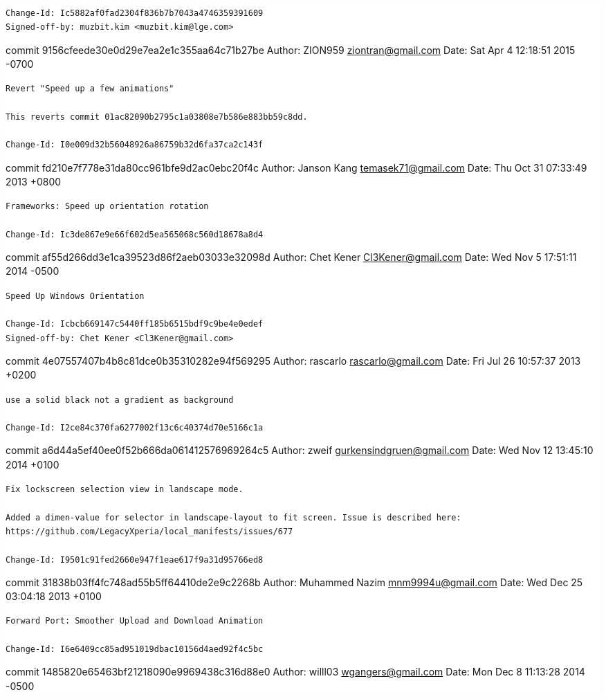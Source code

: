     Change-Id: Ic5882af0fad2304f836b7b7043a4746359391609
    Signed-off-by: muzbit.kim <muzbit.kim@lge.com>

commit 9156cfeede30e0d29e7ea2e1c355aa64c71b27be
Author: ZION959 <ziontran@gmail.com>
Date:   Sat Apr 4 12:18:51 2015 -0700

    Revert "Speed up a few animations"
    
    This reverts commit 01ac82090b2795c1a03808e7b586e883bb59c8dd.
    
    Change-Id: I0e009d32b56048926a86759b32d6fa37ca2c143f

commit fd210e7f778e31da80cc961bfe9d2ac0ebc20f4c
Author: Janson Kang <temasek71@gmail.com>
Date:   Thu Oct 31 07:33:49 2013 +0800

    Frameworks: Speed up orientation rotation
    
    Change-Id: Ic3de867e9e66f602d5ea565068c560d18678a8d4

commit af55d266dd3e1ca39523d86f2aeb03033e32098d
Author: Chet Kener <Cl3Kener@gmail.com>
Date:   Wed Nov 5 17:51:11 2014 -0500

    Speed Up Windows Orientation
    
    Change-Id: Icbcb669147c5440ff185b6515bdf9c9be4e0edef
    Signed-off-by: Chet Kener <Cl3Kener@gmail.com>

commit 4e07557407b4b8c81dce0b35310282e94f569295
Author: rascarlo <rascarlo@gmail.com>
Date:   Fri Jul 26 10:57:37 2013 +0200

    use a solid black not a gradient as background
    
    Change-Id: I2ce84c370fa6277002f13c6c40374d70e5166c1a

commit a6d44a5ef40ee0f52b666da061412576969264c5
Author: zweif <gurkensindgruen@gmail.com>
Date:   Wed Nov 12 13:45:10 2014 +0100

    Fix lockscreen selection view in landscape mode.
    
    Added a dimen-value for selector in landscape-layout to fit screen. Issue is described here:
    https://github.com/LegacyXperia/local_manifests/issues/677
    
    Change-Id: I9501c91fed2660e947f1eae617f9a31d95766ed8

commit 31838b03ff4fc748ad55b5ff64410de2e9c2268b
Author: Muhammed Nazim <mnm9994u@gmail.com>
Date:   Wed Dec 25 03:04:18 2013 +0100

    Forward Port: Smoother Upload and Download Animation
    
    Change-Id: I6e6409cc85ad951019dbac10156d4aed92f4c5bc

commit 1485820e65463bf21218090e9969438c316d88e0
Author: willl03 <wgangers@gmail.com>
Date:   Mon Dec 8 11:13:28 2014 -0500
